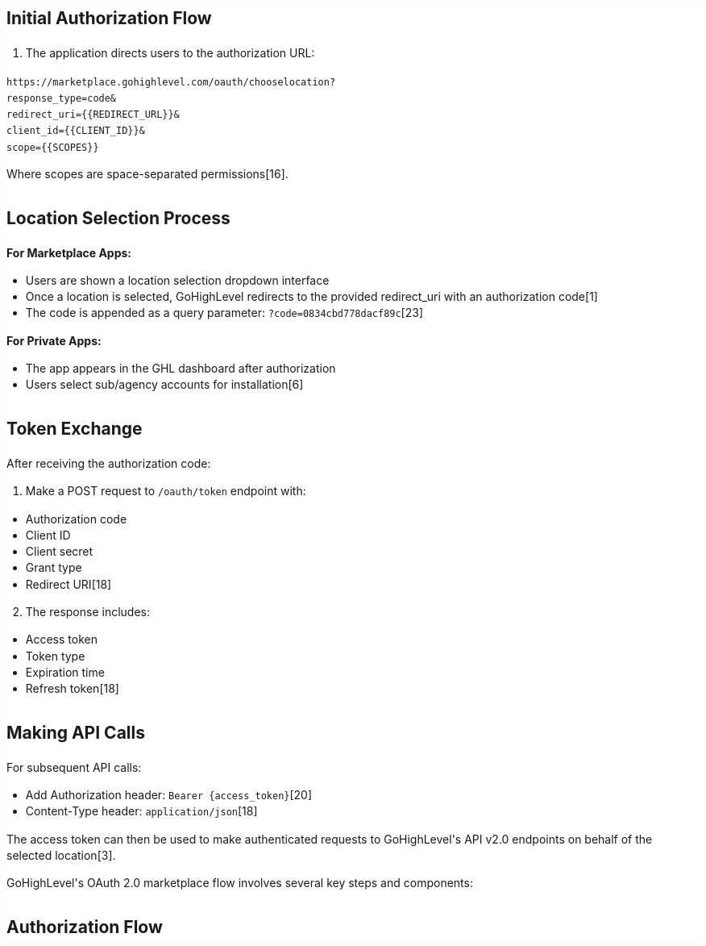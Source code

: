 ## Initial Authorization Flow

1. The application directs users to the authorization URL:
```
https://marketplace.gohighlevel.com/oauth/chooselocation?
response_type=code&
redirect_uri={{REDIRECT_URL}}&
client_id={{CLIENT_ID}}&
scope={{SCOPES}}
```
Where scopes are space-separated permissions[16].

## Location Selection Process

**For Marketplace Apps:**
- Users are shown a location selection dropdown interface
- Once a location is selected, GoHighLevel redirects to the provided redirect_uri with an authorization code[1]
- The code is appended as a query parameter: `?code=0834cbd778dacf89c`[23]

**For Private Apps:**
- The app appears in the GHL dashboard after authorization
- Users select sub/agency accounts for installation[6]

## Token Exchange

After receiving the authorization code:

1. Make a POST request to `/oauth/token` endpoint with:
- Authorization code
- Client ID 
- Client secret
- Grant type
- Redirect URI[18]

2. The response includes:
- Access token
- Token type
- Expiration time
- Refresh token[18]

## Making API Calls

For subsequent API calls:
- Add Authorization header: `Bearer {access_token}`[20]
- Content-Type header: `application/json`[18]

The access token can then be used to make authenticated requests to GoHighLevel's API v2.0 endpoints on behalf of the selected location[3].

GoHighLevel's OAuth 2.0 marketplace flow involves several key steps and components:

## Authorization Flow
